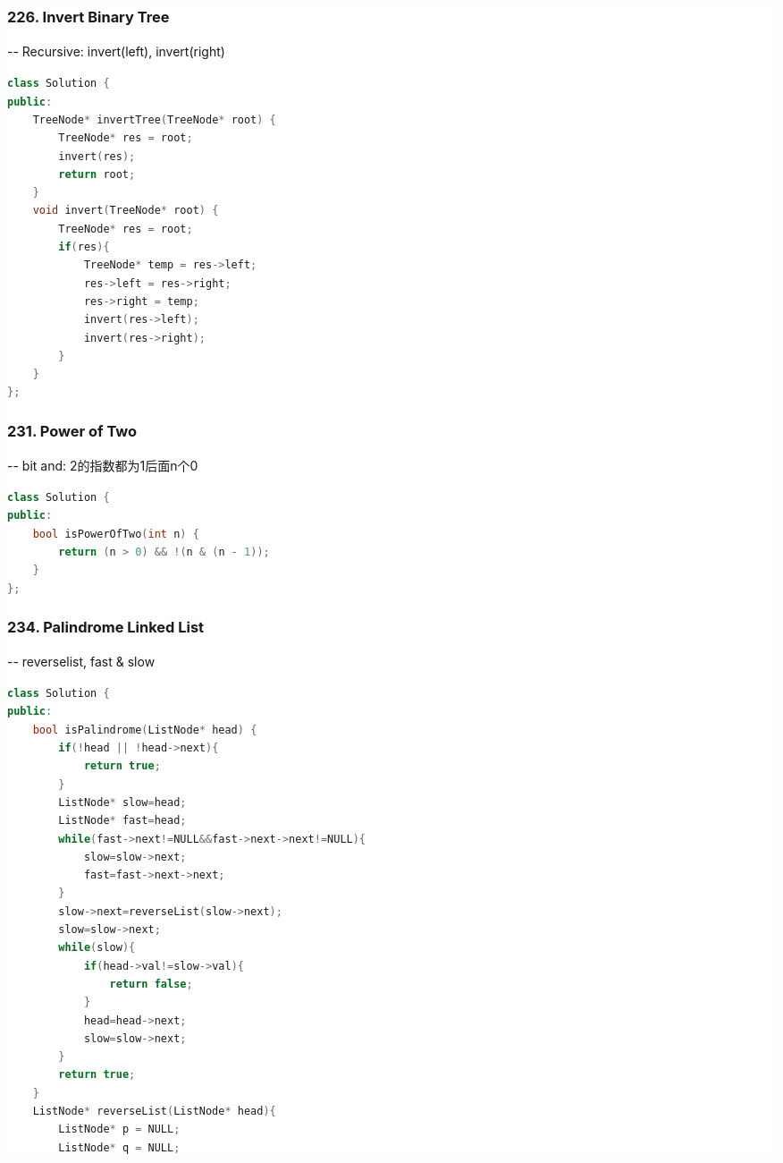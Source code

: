 ``` java
```
### 226. Invert Binary Tree
-- Recursive: invert(left), invert(right)
``` cpp
class Solution {
public:
    TreeNode* invertTree(TreeNode* root) {
        TreeNode* res = root;
        invert(res);
        return root;
    }
    void invert(TreeNode* root) {
        TreeNode* res = root;
        if(res){
            TreeNode* temp = res->left;
            res->left = res->right;
            res->right = temp;
            invert(res->left);
            invert(res->right);
        }
    }
};
```
### 231. Power of Two
-- bit and: 2的指数都为1后面n个0
``` cpp
class Solution {
public:
    bool isPowerOfTwo(int n) {
        return (n > 0) && !(n & (n - 1));
    }
};
```
### 234. Palindrome Linked List
-- reverselist, fast & slow
``` cpp
class Solution {
public:
    bool isPalindrome(ListNode* head) {
        if(!head || !head->next){
            return true;
        }
        ListNode* slow=head;
        ListNode* fast=head;
        while(fast->next!=NULL&&fast->next->next!=NULL){
            slow=slow->next;
            fast=fast->next->next;
        }
        slow->next=reverseList(slow->next);
        slow=slow->next;
        while(slow){
            if(head->val!=slow->val){
                return false;
            }
            head=head->next;
            slow=slow->next;
        }
        return true;
    }
    ListNode* reverseList(ListNode* head){
        ListNode* p = NULL;
        ListNode* q = NULL;
```